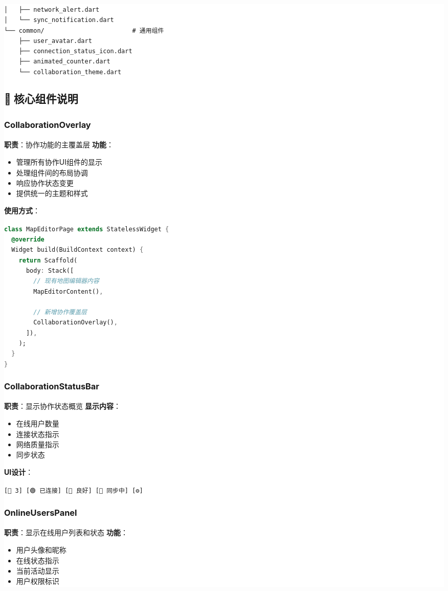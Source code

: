 ```
│   ├── network_alert.dart
│   └── sync_notification.dart
└── common/                        # 通用组件
    ├── user_avatar.dart
    ├── connection_status_icon.dart
    ├── animated_counter.dart
    └── collaboration_theme.dart
```

## 🔧 核心组件说明

### CollaborationOverlay
**职责**：协作功能的主覆盖层
**功能**：
- 管理所有协作UI组件的显示
- 处理组件间的布局协调
- 响应协作状态变更
- 提供统一的主题和样式

**使用方式**：
```dart
class MapEditorPage extends StatelessWidget {
  @override
  Widget build(BuildContext context) {
    return Scaffold(
      body: Stack([
        // 现有地图编辑器内容
        MapEditorContent(),
        
        // 新增协作覆盖层
        CollaborationOverlay(),
      ]),
    );
  }
}
```

### CollaborationStatusBar
**职责**：显示协作状态概览
**显示内容**：
- 在线用户数量
- 连接状态指示
- 网络质量指示
- 同步状态

**UI设计**：
```
[👥 3] [🟢 已连接] [📶 良好] [🔄 同步中] [⚙️]
```

### OnlineUsersPanel
**职责**：显示在线用户列表和状态
**功能**：
- 用户头像和昵称
- 在线状态指示
- 当前活动显示
- 用户权限标识
